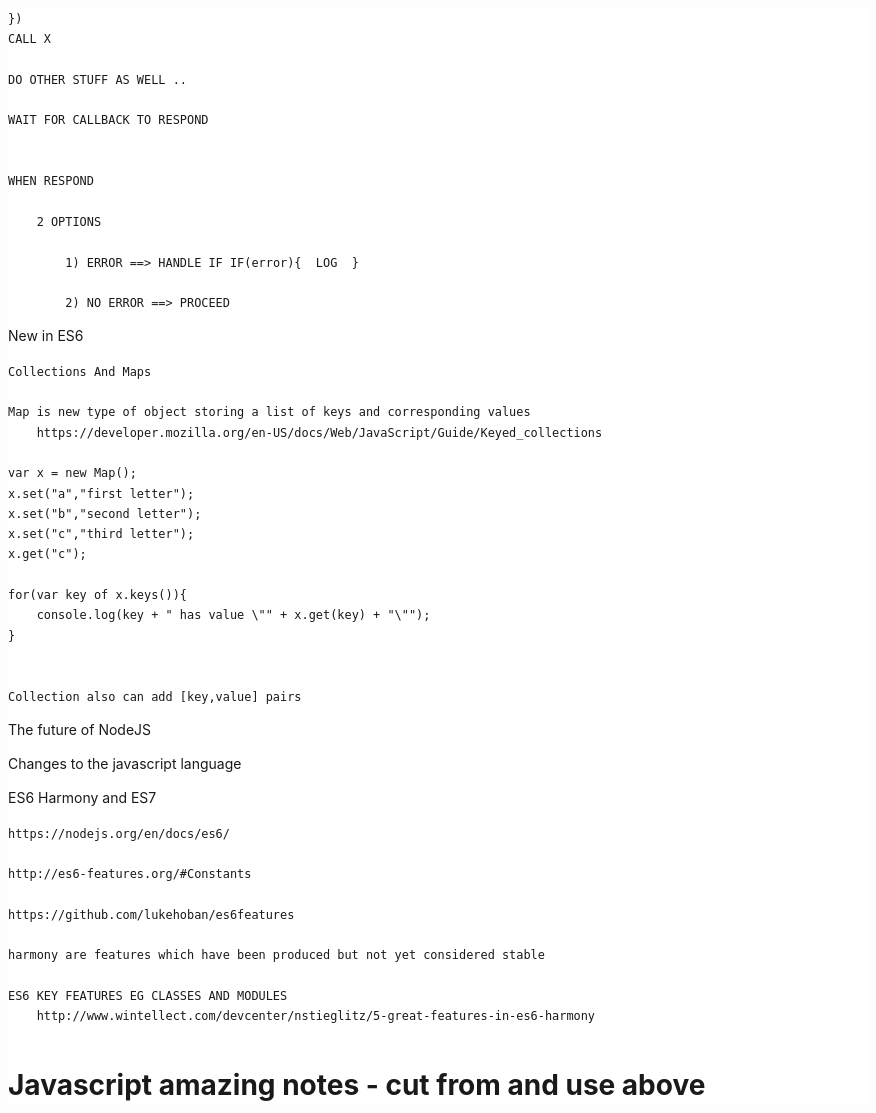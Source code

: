 	})
	CALL X 
		
	DO OTHER STUFF AS WELL ..
		
	WAIT FOR CALLBACK TO RESPOND 
						
						
	WHEN RESPOND 
						
		2 OPTIONS
							
			1) ERROR ==> HANDLE IF IF(error){  LOG  }
								
			2) NO ERROR ==> PROCEED 
	
New in ES6 

	
	Collections And Maps 
	
	Map is new type of object storing a list of keys and corresponding values 
		https://developer.mozilla.org/en-US/docs/Web/JavaScript/Guide/Keyed_collections
		
	var x = new Map();
	x.set("a","first letter");
	x.set("b","second letter");
	x.set("c","third letter");
	x.get("c");
	
	for(var key of x.keys()){
		console.log(key + " has value \"" + x.get(key) + "\"");
	}
	
	
	Collection also can add [key,value] pairs			
			
			
			
			
			
			
			
			
The future of NodeJS

    
Changes to the javascript language

    
ES6 Harmony and ES7

	https://nodejs.org/en/docs/es6/
	
	http://es6-features.org/#Constants
	
	https://github.com/lukehoban/es6features
	
	harmony are features which have been produced but not yet considered stable 
	
	ES6 KEY FEATURES EG CLASSES AND MODULES 
		http://www.wintellect.com/devcenter/nstieglitz/5-great-features-in-es6-harmony

# Javascript amazing notes - cut from and use above
